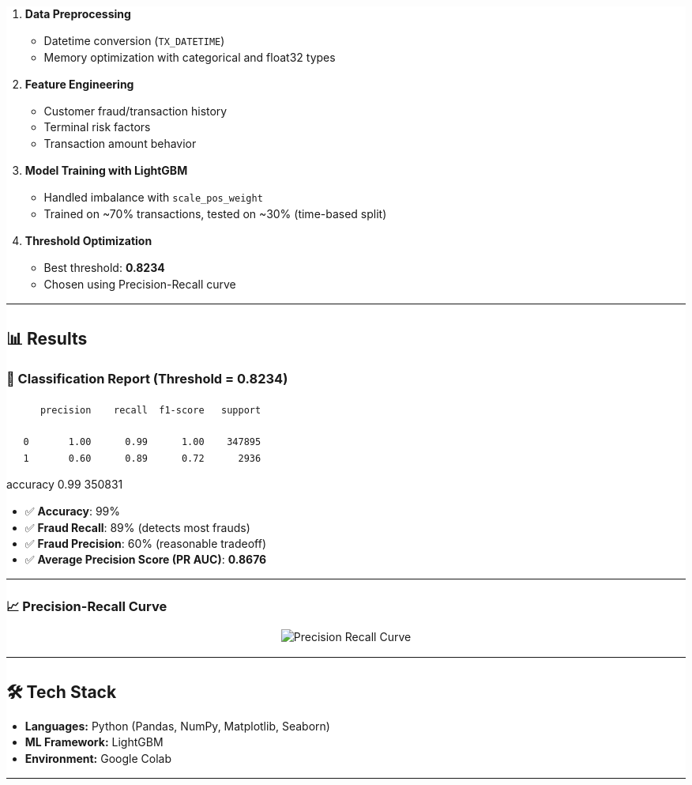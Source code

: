 1. **Data Preprocessing**  
   - Datetime conversion (`TX_DATETIME`)  
   - Memory optimization with categorical and float32 types  

2. **Feature Engineering**  
   - Customer fraud/transaction history  
   - Terminal risk factors  
   - Transaction amount behavior  

3. **Model Training with LightGBM**  
   - Handled imbalance with `scale_pos_weight`  
   - Trained on ~70% transactions, tested on ~30% (time-based split)  

4. **Threshold Optimization**  
   - Best threshold: **0.8234**  
   - Chosen using Precision-Recall curve  

---

## 📊 Results  

### 📌 Classification Report (Threshold = 0.8234)

          precision    recall  f1-score   support

       0       1.00      0.99      1.00    347895
       1       0.60      0.89      0.72      2936

accuracy                           0.99    350831


- ✅ **Accuracy**: 99%  
- ✅ **Fraud Recall**: 89% (detects most frauds)  
- ✅ **Fraud Precision**: 60% (reasonable tradeoff)  
- ✅ **Average Precision Score (PR AUC)**: **0.8676**  

---

### 📈 Precision-Recall Curve  

<p align="center">
  <img src="assets/pr-curve.png" alt="Precision Recall Curve" width="70%">
</p>

---

## 🛠️ Tech Stack  

- **Languages:** Python (Pandas, NumPy, Matplotlib, Seaborn)  
- **ML Framework:** LightGBM  
- **Environment:** Google Colab 

---




